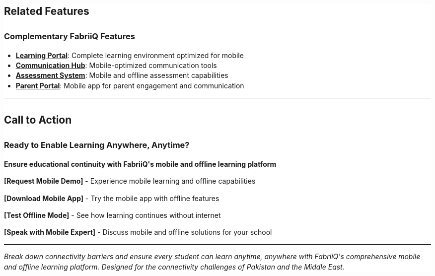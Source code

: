 
## Related Features

### **Complementary FabriiQ Features**
- **[Learning Portal](/features/learning-portal)**: Complete learning environment optimized for mobile
- **[Communication Hub](/features/communication-hub)**: Mobile-optimized communication tools
- **[Assessment System](/features/assessment-system)**: Mobile and offline assessment capabilities
- **[Parent Portal](/features/parent-portal)**: Mobile app for parent engagement and communication

---

## Call to Action

### **Ready to Enable Learning Anywhere, Anytime?**

**Ensure educational continuity with FabriiQ's mobile and offline learning platform**

**[Request Mobile Demo]** - Experience mobile learning and offline capabilities

**[Download Mobile App]** - Try the mobile app with offline features

**[Test Offline Mode]** - See how learning continues without internet

**[Speak with Mobile Expert]** - Discuss mobile and offline solutions for your school

---

*Break down connectivity barriers and ensure every student can learn anytime, anywhere with FabriiQ's comprehensive mobile and offline learning platform. Designed for the connectivity challenges of Pakistan and the Middle East.*
